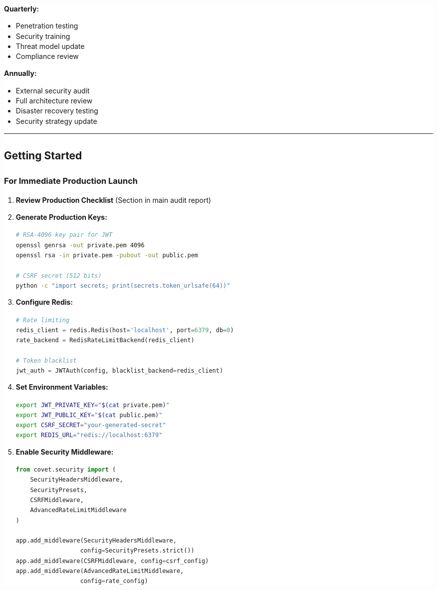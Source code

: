 **Quarterly:**
- Penetration testing
- Security training
- Threat model update
- Compliance review

**Annually:**
- External security audit
- Full architecture review
- Disaster recovery testing
- Security strategy update

---

## Getting Started

### For Immediate Production Launch

1. **Review Production Checklist** (Section in main audit report)
2. **Generate Production Keys:**
   ```bash
   # RSA-4096 key pair for JWT
   openssl genrsa -out private.pem 4096
   openssl rsa -in private.pem -pubout -out public.pem

   # CSRF secret (512 bits)
   python -c "import secrets; print(secrets.token_urlsafe(64))"
   ```

3. **Configure Redis:**
   ```python
   # Rate limiting
   redis_client = redis.Redis(host='localhost', port=6379, db=0)
   rate_backend = RedisRateLimitBackend(redis_client)

   # Token blacklist
   jwt_auth = JWTAuth(config, blacklist_backend=redis_client)
   ```

4. **Set Environment Variables:**
   ```bash
   export JWT_PRIVATE_KEY="$(cat private.pem)"
   export JWT_PUBLIC_KEY="$(cat public.pem)"
   export CSRF_SECRET="your-generated-secret"
   export REDIS_URL="redis://localhost:6379"
   ```

5. **Enable Security Middleware:**
   ```python
   from covet.security import (
       SecurityHeadersMiddleware,
       SecurityPresets,
       CSRFMiddleware,
       AdvancedRateLimitMiddleware
   )

   app.add_middleware(SecurityHeadersMiddleware,
                     config=SecurityPresets.strict())
   app.add_middleware(CSRFMiddleware, config=csrf_config)
   app.add_middleware(AdvancedRateLimitMiddleware,
                     config=rate_config)
   ```
